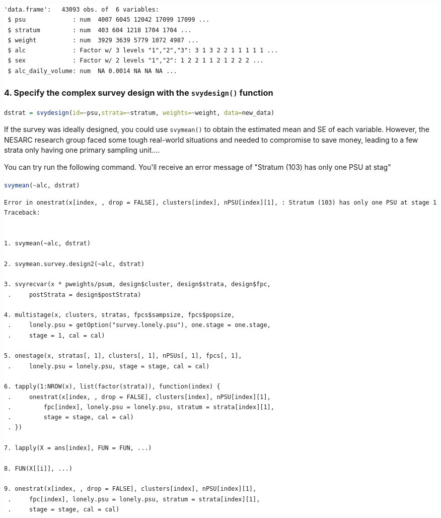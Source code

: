    'data.frame':	43093 obs. of  6 variables:
     $ psu             : num  4007 6045 12042 17099 17099 ...
     $ stratum         : num  403 604 1218 1704 1704 ...
     $ weight          : num  3929 3639 5779 1072 4987 ...
     $ alc             : Factor w/ 3 levels "1","2","3": 3 1 3 2 2 1 1 1 1 1 ...
     $ sex             : Factor w/ 2 levels "1","2": 1 2 2 1 1 2 1 2 2 2 ...
     $ alc_daily_volume: num  NA 0.0014 NA NA NA ...



### 4. Specify the complex survey design with the ```svydesign()``` function


```R
dstrat = svydesign(id=~psu,strata=~stratum, weights=~weight, data=new_data)
```

If the survey was ideally designed, you could use ```svymean()``` to obtain the estimated mean and SE of each variable. However, the NESARC research group faced some tough real-world situations and needed to compromise to save money, leading to a few strata only having one primary sampling unit....

You can try run the following command. You'll receive an error message of "Stratum (103) has only one PSU at stag"


```R
svymean(~alc, dstrat) 
```


    Error in onestrat(x[index, , drop = FALSE], clusters[index], nPSU[index][1], : Stratum (103) has only one PSU at stage 1
    Traceback:


    1. svymean(~alc, dstrat)

    2. svymean.survey.design2(~alc, dstrat)

    3. svyrecvar(x * pweights/psum, design$cluster, design$strata, design$fpc, 
     .     postStrata = design$postStrata)

    4. multistage(x, clusters, stratas, fpcs$sampsize, fpcs$popsize, 
     .     lonely.psu = getOption("survey.lonely.psu"), one.stage = one.stage, 
     .     stage = 1, cal = cal)

    5. onestage(x, stratas[, 1], clusters[, 1], nPSUs[, 1], fpcs[, 1], 
     .     lonely.psu = lonely.psu, stage = stage, cal = cal)

    6. tapply(1:NROW(x), list(factor(strata)), function(index) {
     .     onestrat(x[index, , drop = FALSE], clusters[index], nPSU[index][1], 
     .         fpc[index], lonely.psu = lonely.psu, stratum = strata[index][1], 
     .         stage = stage, cal = cal)
     . })

    7. lapply(X = ans[index], FUN = FUN, ...)

    8. FUN(X[[i]], ...)

    9. onestrat(x[index, , drop = FALSE], clusters[index], nPSU[index][1], 
     .     fpc[index], lonely.psu = lonely.psu, stratum = strata[index][1], 
     .     stage = stage, cal = cal)
